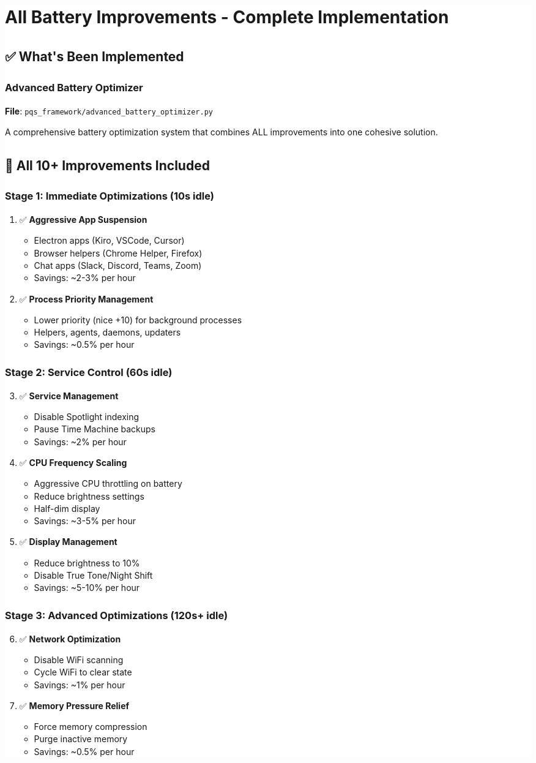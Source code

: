 # All Battery Improvements - Complete Implementation

## ✅ What's Been Implemented

### Advanced Battery Optimizer
**File**: `pqs_framework/advanced_battery_optimizer.py`

A comprehensive battery optimization system that combines ALL improvements into one cohesive solution.

## 🎯 All 10+ Improvements Included

### Stage 1: Immediate Optimizations (10s idle)
1. ✅ **Aggressive App Suspension**
   - Electron apps (Kiro, VSCode, Cursor)
   - Browser helpers (Chrome Helper, Firefox)
   - Chat apps (Slack, Discord, Teams, Zoom)
   - Savings: ~2-3% per hour

2. ✅ **Process Priority Management**
   - Lower priority (nice +10) for background processes
   - Helpers, agents, daemons, updaters
   - Savings: ~0.5% per hour

### Stage 2: Service Control (60s idle)
3. ✅ **Service Management**
   - Disable Spotlight indexing
   - Pause Time Machine backups
   - Savings: ~2% per hour

4. ✅ **CPU Frequency Scaling**
   - Aggressive CPU throttling on battery
   - Reduce brightness settings
   - Half-dim display
   - Savings: ~3-5% per hour

5. ✅ **Display Management**
   - Reduce brightness to 10%
   - Disable True Tone/Night Shift
   - Savings: ~5-10% per hour

### Stage 3: Advanced Optimizations (120s+ idle)
6. ✅ **Network Optimization**
   - Disable WiFi scanning
   - Cycle WiFi to clear state
   - Savings: ~1% per hour

7. ✅ **Memory Pressure Relief**
   - Force memory compression
   - Purge inactive memory
   - Savings: ~0.5% per hour
